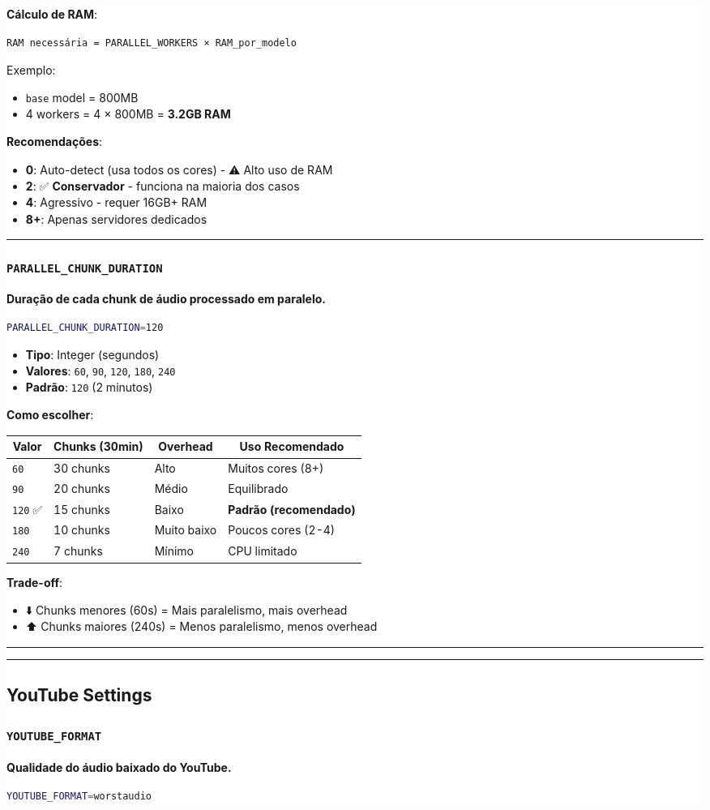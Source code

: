 **Cálculo de RAM**:
```
RAM necessária = PARALLEL_WORKERS × RAM_por_modelo
```

Exemplo:
- `base` model = 800MB
- 4 workers = 4 × 800MB = **3.2GB RAM**

**Recomendações**:
- **0**: Auto-detect (usa todos os cores) - ⚠️ Alto uso de RAM
- **2**: ✅ **Conservador** - funciona na maioria dos casos
- **4**: Agressivo - requer 16GB+ RAM
- **8+**: Apenas servidores dedicados

---

### `PARALLEL_CHUNK_DURATION`
**Duração de cada chunk de áudio processado em paralelo.**

```bash
PARALLEL_CHUNK_DURATION=120
```

- **Tipo**: Integer (segundos)
- **Valores**: `60`, `90`, `120`, `180`, `240`
- **Padrão**: `120` (2 minutos)

**Como escolher**:

| Valor | Chunks (30min) | Overhead | Uso Recomendado |
|-------|----------------|----------|-----------------|
| `60` | 30 chunks | Alto | Muitos cores (8+) |
| `90` | 20 chunks | Médio | Equilibrado |
| `120` ✅ | 15 chunks | Baixo | **Padrão (recomendado)** |
| `180` | 10 chunks | Muito baixo | Poucos cores (2-4) |
| `240` | 7 chunks | Mínimo | CPU limitado |

**Trade-off**:
- ⬇️ Chunks menores (60s) = Mais paralelismo, mais overhead
- ⬆️ Chunks maiores (240s) = Menos paralelismo, menos overhead

---
---

## YouTube Settings

### `YOUTUBE_FORMAT`
**Qualidade do áudio baixado do YouTube.**

```bash
YOUTUBE_FORMAT=worstaudio
```
